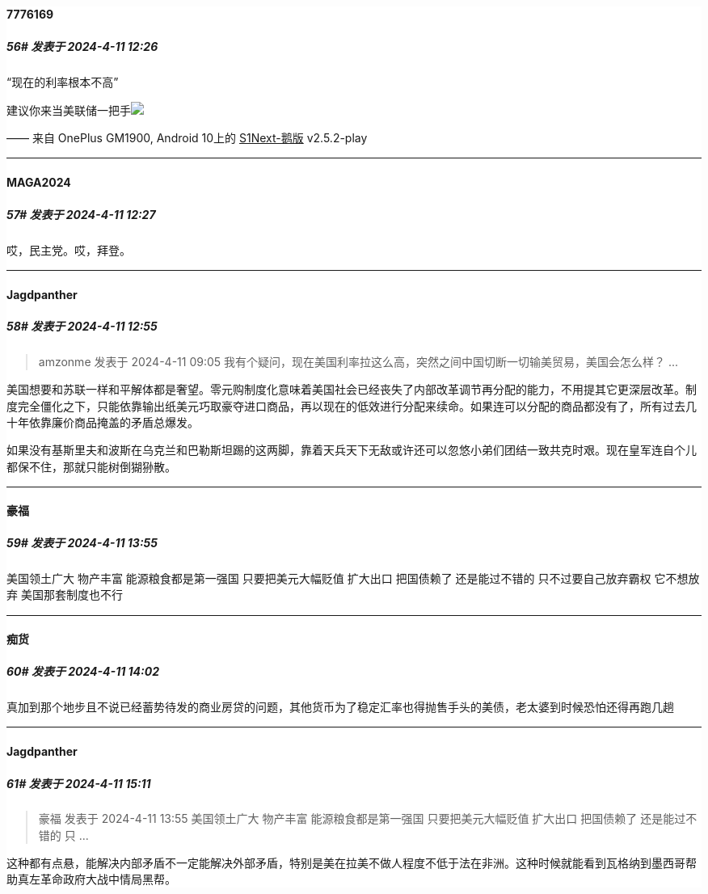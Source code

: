####  7776169  
##### 56#       发表于 2024-4-11 12:26

“现在的利率根本不高”

建议你来当美联储一把手<img src="https://static.saraba1st.com/image/smiley/face2017/037.png" referrerpolicy="no-referrer">

—— 来自 OnePlus GM1900, Android 10上的 [S1Next-鹅版](https://github.com/ykrank/S1-Next/releases) v2.5.2-play

*****

####  MAGA2024  
##### 57#       发表于 2024-4-11 12:27

哎，民主党。哎，拜登。


*****

####  Jagdpanther  
##### 58#       发表于 2024-4-11 12:55

<blockquote>amzonme 发表于 2024-4-11 09:05
我有个疑问，现在美国利率拉这么高，突然之间中国切断一切输美贸易，美国会怎么样？ ...</blockquote>
美国想要和苏联一样和平解体都是奢望。零元购制度化意味着美国社会已经丧失了内部改革调节再分配的能力，不用提其它更深层改革。制度完全僵化之下，只能依靠输出纸美元巧取豪夺进口商品，再以现在的低效进行分配来续命。如果连可以分配的商品都没有了，所有过去几十年依靠廉价商品掩盖的矛盾总爆发。

如果没有基斯里夫和波斯在乌克兰和巴勒斯坦踢的这两脚，靠着天兵天下无敌或许还可以忽悠小弟们团结一致共克时艰。现在皇军连自个儿都保不住，那就只能树倒猢狲散。


*****

####  豪福  
##### 59#       发表于 2024-4-11 13:55

美国领土广大 物产丰富 能源粮食都是第一强国 只要把美元大幅贬值 扩大出口 把国债赖了 还是能过不错的 只不过要自己放弃霸权 它不想放弃 美国那套制度也不行 


*****

####  痴货  
##### 60#       发表于 2024-4-11 14:02

真加到那个地步且不说已经蓄势待发的商业房贷的问题，其他货币为了稳定汇率也得抛售手头的美债，老太婆到时候恐怕还得再跑几趟


*****

####  Jagdpanther  
##### 61#       发表于 2024-4-11 15:11

<blockquote>豪福 发表于 2024-4-11 13:55
美国领土广大 物产丰富 能源粮食都是第一强国 只要把美元大幅贬值 扩大出口 把国债赖了 还是能过不错的 只 ...</blockquote>
这种都有点悬，能解决内部矛盾不一定能解决外部矛盾，特别是美在拉美不做人程度不低于法在非洲。这种时候就能看到瓦格纳到墨西哥帮助真左革命政府大战中情局黑帮。
